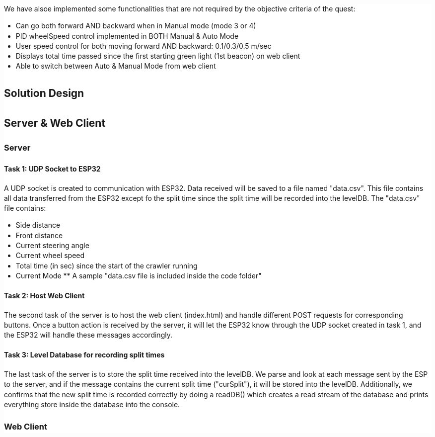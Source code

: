 We have alsoe implemented some functionalities that are not required by the objective criteria of the quest:
- Can go both forward AND backward when in Manual mode (mode 3 or 4)
- PID wheelSpeed control implemented in BOTH Manual & Auto Mode
- User speed control for both moving forward AND backward: 0.1/0.3/0.5 m/sec
- Displays total time passed since the first starting green light (1st beacon) on web client
- Able to switch between Auto & Manual Mode from web client



## Solution Design

## Server & Web Client
### Server
#### Task 1: UDP Socket to ESP32
A UDP socket is created to communication with ESP32. Data received will be saved to a file named "data.csv". This file contains all data transferred from the ESP32 except fo the split time since the split time will be recorded into the levelDB.
The "data.csv" file contains:
- Side distance
- Front distance
- Current steering angle
- Current wheel speed
- Total time (in sec) since the start of the crawler running
- Current Mode
** A sample "data.csv file is included inside the code folder"

#### Task 2: Host Web Client
The second task of the server is to host the web client (index.html) and handle different POST requests for corresponding buttons. Once a button action is received by the server, it will let the ESP32 know through the UDP socket created in task 1, and the ESP32 will handle these messages accordingly.


#### Task 3: Level Database for recording split times
The last task of the server is to store the split time received into the levelDB. We parse and look at each message sent by the ESP to the server, and if the message contains the current split time ("curSplit"), it will be stored into the levelDB. Additionally, we confirms that the new split time is recorded correctly by doing a readDB() which creates a read stream of the database and prints everything store inside the database into the console.


### Web Client